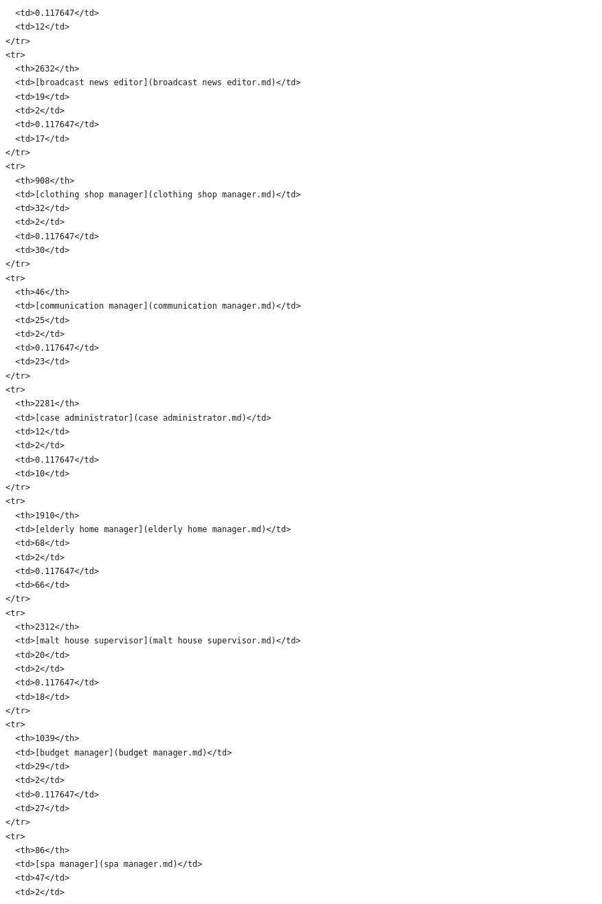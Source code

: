       <td>0.117647</td>
      <td>12</td>
    </tr>
    <tr>
      <th>2632</th>
      <td>[broadcast news editor](broadcast news editor.md)</td>
      <td>19</td>
      <td>2</td>
      <td>0.117647</td>
      <td>17</td>
    </tr>
    <tr>
      <th>908</th>
      <td>[clothing shop manager](clothing shop manager.md)</td>
      <td>32</td>
      <td>2</td>
      <td>0.117647</td>
      <td>30</td>
    </tr>
    <tr>
      <th>46</th>
      <td>[communication manager](communication manager.md)</td>
      <td>25</td>
      <td>2</td>
      <td>0.117647</td>
      <td>23</td>
    </tr>
    <tr>
      <th>2281</th>
      <td>[case administrator](case administrator.md)</td>
      <td>12</td>
      <td>2</td>
      <td>0.117647</td>
      <td>10</td>
    </tr>
    <tr>
      <th>1910</th>
      <td>[elderly home manager](elderly home manager.md)</td>
      <td>68</td>
      <td>2</td>
      <td>0.117647</td>
      <td>66</td>
    </tr>
    <tr>
      <th>2312</th>
      <td>[malt house supervisor](malt house supervisor.md)</td>
      <td>20</td>
      <td>2</td>
      <td>0.117647</td>
      <td>18</td>
    </tr>
    <tr>
      <th>1039</th>
      <td>[budget manager](budget manager.md)</td>
      <td>29</td>
      <td>2</td>
      <td>0.117647</td>
      <td>27</td>
    </tr>
    <tr>
      <th>86</th>
      <td>[spa manager](spa manager.md)</td>
      <td>47</td>
      <td>2</td>